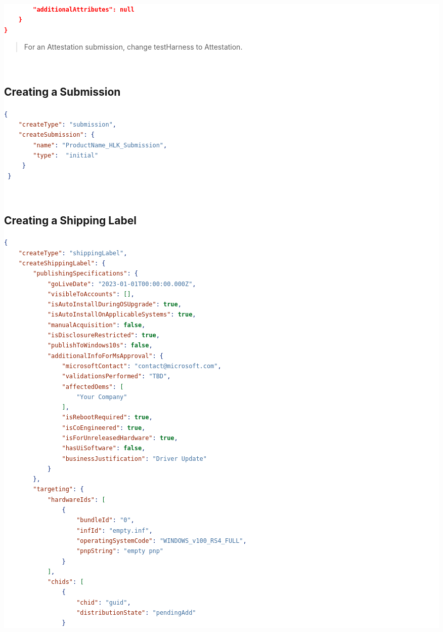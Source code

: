 ```json
        "additionalAttributes": null
    }
}
```

> For an Attestation submission, change testHarness to Attestation.

<br/>

## Creating a Submission

```json
{
    "createType": "submission",
    "createSubmission": {
        "name": "ProductName_HLK_Submission",
        "type":  "initial"
     }
 }
```

<br/>

## Creating a Shipping Label

```json
{
    "createType": "shippingLabel",
    "createShippingLabel": {
        "publishingSpecifications": {
            "goLiveDate": "2023-01-01T00:00:00.000Z",
            "visibleToAccounts": [],
            "isAutoInstallDuringOSUpgrade": true,
            "isAutoInstallOnApplicableSystems": true,
            "manualAcquisition": false,
            "isDisclosureRestricted": true,
            "publishToWindows10s": false,
            "additionalInfoForMsApproval": {
                "microsoftContact": "contact@microsoft.com",
                "validationsPerformed": "TBD",
                "affectedOems": [
                    "Your Company"
                ],
                "isRebootRequired": true,
                "isCoEngineered": true,
                "isForUnreleasedHardware": true,
                "hasUiSoftware": false,
                "businessJustification": "Driver Update"
            }
        },
        "targeting": {
            "hardwareIds": [
                {
                    "bundleId": "0",
                    "infId": "empty.inf",
                    "operatingSystemCode": "WINDOWS_v100_RS4_FULL",
                    "pnpString": "empty pnp"
                }
            ],
            "chids": [
                {
                    "chid": "guid",
                    "distributionState": "pendingAdd"
                }
```
